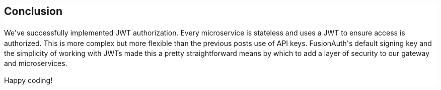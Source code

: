 ## Conclusion

We've successfully implemented JWT authorization. Every microservice is stateless and uses a JWT to ensure access is authorized. This is more complex but more flexible than the previous posts use of API keys. FusionAuth's default signing key and the simplicity of working with JWTs made this a pretty straightforward means by which to add a layer of security to our gateway and microservices.

Happy coding!
